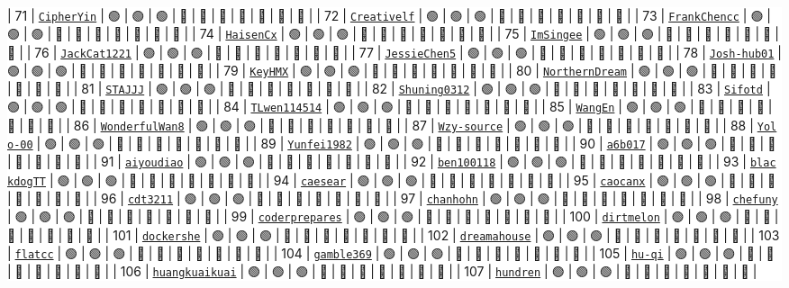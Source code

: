 | 71 | [`CipherYin`](CipherYin) | 🟢 | 🟢 | 🟢 | 🔴 | 🔴 | 🔴 | 🔴 | 🔴 | 🔴 | 🔴 |
| 72 | [`Creativelf`](Creativelf) | 🟢 | 🟢 | 🟢 | 🔴 | 🔴 | 🔴 | 🔴 | 🔴 | 🔴 | 🔴 |
| 73 | [`FrankChencc`](FrankChencc) | 🟢 | 🟢 | 🟢 | 🔴 | 🔴 | 🔴 | 🔴 | 🔴 | 🔴 | 🔴 |
| 74 | [`HaisenCx`](HaisenCx) | 🟢 | 🟢 | 🟢 | 🔴 | 🔴 | 🔴 | 🔴 | 🔴 | 🔴 | 🔴 |
| 75 | [`ImSingee`](ImSingee) | 🟢 | 🟢 | 🟢 | 🔴 | 🔴 | 🔴 | 🔴 | 🔴 | 🔴 | 🔴 |
| 76 | [`JackCat1221`](JackCat1221) | 🟢 | 🟢 | 🟢 | 🔴 | 🔴 | 🔴 | 🔴 | 🔴 | 🔴 | 🔴 |
| 77 | [`JessieChen5`](JessieChen5) | 🟢 | 🟢 | 🟢 | 🔴 | 🔴 | 🔴 | 🔴 | 🔴 | 🔴 | 🔴 |
| 78 | [`Josh-hub01`](Josh-hub01) | 🟢 | 🟢 | 🟢 | 🔴 | 🔴 | 🔴 | 🔴 | 🔴 | 🔴 | 🔴 |
| 79 | [`KeyHMX`](KeyHMX) | 🟢 | 🟢 | 🟢 | 🔴 | 🔴 | 🔴 | 🔴 | 🔴 | 🔴 | 🔴 |
| 80 | [`NorthernDream`](NorthernDream) | 🟢 | 🟢 | 🟢 | 🔴 | 🔴 | 🔴 | 🔴 | 🔴 | 🔴 | 🔴 |
| 81 | [`STAJJJ`](STAJJJ) | 🟢 | 🟢 | 🟢 | 🔴 | 🔴 | 🔴 | 🔴 | 🔴 | 🔴 | 🔴 |
| 82 | [`Shuning0312`](Shuning0312) | 🟢 | 🟢 | 🟢 | 🔴 | 🔴 | 🔴 | 🔴 | 🔴 | 🔴 | 🔴 |
| 83 | [`Sifotd`](Sifotd) | 🟢 | 🟢 | 🟢 | 🔴 | 🔴 | 🔴 | 🔴 | 🔴 | 🔴 | 🔴 |
| 84 | [`TLwen114514`](TLwen114514) | 🟢 | 🟢 | 🟢 | 🔴 | 🔴 | 🔴 | 🔴 | 🔴 | 🔴 | 🔴 |
| 85 | [`WangEn`](WangEn) | 🟢 | 🟢 | 🟢 | 🔴 | 🔴 | 🔴 | 🔴 | 🔴 | 🔴 | 🔴 |
| 86 | [`WonderfulWan8`](WonderfulWan8) | 🟢 | 🟢 | 🟢 | 🔴 | 🔴 | 🔴 | 🔴 | 🔴 | 🔴 | 🔴 |
| 87 | [`Wzy-source`](Wzy-source) | 🟢 | 🟢 | 🟢 | 🔴 | 🔴 | 🔴 | 🔴 | 🔴 | 🔴 | 🔴 |
| 88 | [`Yolo-00`](Yolo-00) | 🟢 | 🟢 | 🟢 | 🔴 | 🔴 | 🔴 | 🔴 | 🔴 | 🔴 | 🔴 |
| 89 | [`Yunfei1982`](Yunfei1982) | 🟢 | 🟢 | 🟢 | 🔴 | 🔴 | 🔴 | 🔴 | 🔴 | 🔴 | 🔴 |
| 90 | [`a6b017`](a6b017) | 🟢 | 🟢 | 🟢 | 🔴 | 🔴 | 🔴 | 🔴 | 🔴 | 🔴 | 🔴 |
| 91 | [`aiyoudiao`](aiyoudiao) | 🟢 | 🟢 | 🟢 | 🔴 | 🔴 | 🔴 | 🔴 | 🔴 | 🔴 | 🔴 |
| 92 | [`ben100118`](ben100118) | 🟢 | 🟢 | 🟢 | 🔴 | 🔴 | 🔴 | 🔴 | 🔴 | 🔴 | 🔴 |
| 93 | [`blackdogTT`](blackdogTT) | 🟢 | 🟢 | 🟢 | 🔴 | 🔴 | 🔴 | 🔴 | 🔴 | 🔴 | 🔴 |
| 94 | [`caesear`](caesear) | 🟢 | 🟢 | 🟢 | 🔴 | 🔴 | 🔴 | 🔴 | 🔴 | 🔴 | 🔴 |
| 95 | [`caocanx`](caocanx) | 🟢 | 🟢 | 🟢 | 🔴 | 🔴 | 🔴 | 🔴 | 🔴 | 🔴 | 🔴 |
| 96 | [`cdt3211`](cdt3211) | 🟢 | 🟢 | 🟢 | 🔴 | 🔴 | 🔴 | 🔴 | 🔴 | 🔴 | 🔴 |
| 97 | [`chanhohn`](chanhohn) | 🟢 | 🟢 | 🟢 | 🔴 | 🔴 | 🔴 | 🔴 | 🔴 | 🔴 | 🔴 |
| 98 | [`chefuny`](chefuny) | 🟢 | 🟢 | 🟢 | 🔴 | 🔴 | 🔴 | 🔴 | 🔴 | 🔴 | 🔴 |
| 99 | [`coderprepares`](coderprepares) | 🟢 | 🟢 | 🟢 | 🔴 | 🔴 | 🔴 | 🔴 | 🔴 | 🔴 | 🔴 |
| 100 | [`dirtmelon`](dirtmelon) | 🟢 | 🟢 | 🟢 | 🔴 | 🔴 | 🔴 | 🔴 | 🔴 | 🔴 | 🔴 |
| 101 | [`dockershe`](dockershe) | 🟢 | 🟢 | 🟢 | 🔴 | 🔴 | 🔴 | 🔴 | 🔴 | 🔴 | 🔴 |
| 102 | [`dreamahouse`](dreamahouse) | 🟢 | 🟢 | 🟢 | 🔴 | 🔴 | 🔴 | 🔴 | 🔴 | 🔴 | 🔴 |
| 103 | [`flatcc`](flatcc) | 🟢 | 🟢 | 🟢 | 🔴 | 🔴 | 🔴 | 🔴 | 🔴 | 🔴 | 🔴 |
| 104 | [`gamble369`](gamble369) | 🟢 | 🟢 | 🟢 | 🔴 | 🔴 | 🔴 | 🔴 | 🔴 | 🔴 | 🔴 |
| 105 | [`hu-qi`](hu-qi) | 🟢 | 🟢 | 🟢 | 🔴 | 🔴 | 🔴 | 🔴 | 🔴 | 🔴 | 🔴 |
| 106 | [`huangkuaikuai`](huangkuaikuai) | 🟢 | 🟢 | 🟢 | 🔴 | 🔴 | 🔴 | 🔴 | 🔴 | 🔴 | 🔴 |
| 107 | [`hundren`](hundren) | 🟢 | 🟢 | 🟢 | 🔴 | 🔴 | 🔴 | 🔴 | 🔴 | 🔴 | 🔴 |